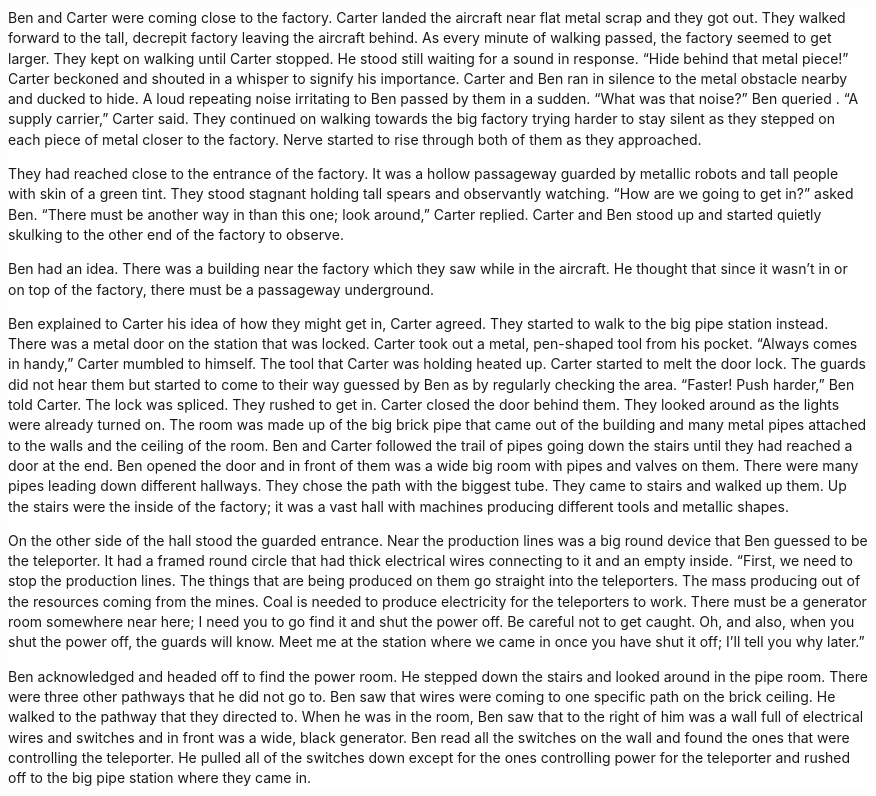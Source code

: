 Ben and Carter were coming close to the factory. Carter landed the aircraft near flat metal scrap and they got out. They walked forward to the tall, decrepit  factory leaving the aircraft behind. As every minute of walking passed, the factory seemed to get larger. They kept on walking until Carter stopped. He stood still waiting for a sound in response. 
“Hide behind that metal piece!” Carter beckoned  and shouted in a whisper to signify his importance. 
Carter and Ben ran in silence to the metal obstacle nearby and ducked to hide. A loud repeating noise irritating to Ben passed by them in a sudden.
“What was that noise?” Ben queried .
“A supply carrier,” Carter said. 
They continued on walking towards the big factory trying harder to stay silent as they stepped on each piece of metal closer to the factory. Nerve started to rise through both of them as they approached.

They had reached close to the entrance of the factory. It was a hollow passageway guarded by metallic robots and tall people with skin of a green tint. They stood stagnant  holding tall spears and observantly watching.
“How are we going to get in?” asked Ben.
“There must be another way in than this one; look around,” Carter replied.
Carter and Ben stood up and started quietly skulking  to the other end of the factory to observe.

Ben had an idea. There was a building near the factory which they saw while in the aircraft. He thought that since it wasn’t in or on top of the factory, there must be a passageway underground. 

Ben explained to Carter his idea of how they might get in, Carter agreed. They started to walk to the big pipe station instead. There was a metal door on the station that was locked. Carter took out a metal, pen-shaped tool from his pocket. 
“Always comes in handy,” Carter mumbled to himself.
The tool that Carter was holding heated up. Carter started to melt the door lock. The guards did not hear them but started to come to their way guessed by Ben as by regularly checking the area.
“Faster! Push harder,” Ben told Carter.
The lock was spliced. They rushed to get in. Carter closed the door behind them. They looked around as the lights were already turned on. The room was made up of the big brick pipe that came out of the building and many metal pipes attached to the walls and the ceiling of the room. Ben and Carter followed the trail of pipes going down the stairs until they had reached a door at the end. Ben opened the door and in front of them was a wide big room with pipes and valves on them. There were many pipes leading down different hallways. They chose the path with the biggest tube. They came to stairs and walked up them. Up the stairs were the inside of the factory; it was a vast hall with machines producing different tools and metallic shapes.

On the other side of the hall stood the guarded entrance. Near the production lines was a big round device that Ben guessed to be the teleporter. It had a framed round circle that had thick electrical wires connecting to it and an empty inside. 
“First, we need to stop the production lines. The things that are being produced on them go straight into the teleporters. The mass producing out of the resources coming from the mines. Coal is needed to produce electricity for the teleporters to work. There must be a generator room somewhere near here; I need you to go find it and shut the power off. Be careful not to get caught. Oh, and also, when you shut the power off, the guards will know. Meet me at the station where we came in once you have shut it off; I’ll tell you why later.”

Ben acknowledged and headed off to find the power room. He stepped down the stairs and looked around in the pipe room. There were three other pathways that he did not go to. Ben saw that wires were coming to one specific path on the brick ceiling. He walked to the pathway that they directed to. When he was in the room, Ben saw that to the right of him was a wall full of electrical wires and switches and in front was a wide, black generator. Ben read all the switches on the wall and found the ones that were controlling the teleporter. He pulled all of the switches down except for the ones controlling power for the teleporter and rushed off to the big pipe station where they came in. 
